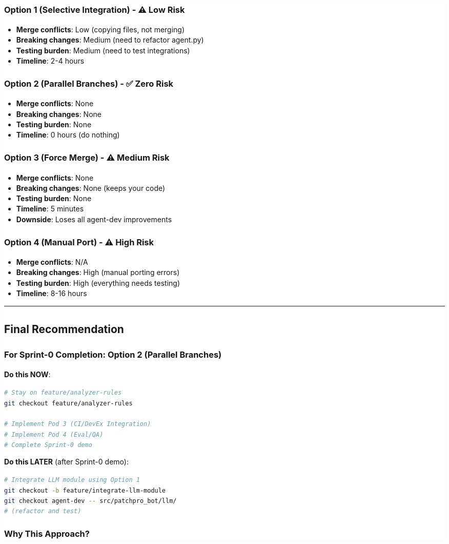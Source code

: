 ### Option 1 (Selective Integration) - ⚠️ Low Risk
- **Merge conflicts**: Low (copying files, not merging)
- **Breaking changes**: Medium (need to refactor agent.py)
- **Testing burden**: Medium (need to test integrations)
- **Timeline**: 2-4 hours

### Option 2 (Parallel Branches) - ✅ Zero Risk
- **Merge conflicts**: None
- **Breaking changes**: None
- **Testing burden**: None
- **Timeline**: 0 hours (do nothing)

### Option 3 (Force Merge) - ⚠️ Medium Risk
- **Merge conflicts**: None
- **Breaking changes**: None (keeps your code)
- **Testing burden**: None
- **Timeline**: 5 minutes
- **Downside**: Loses all agent-dev improvements

### Option 4 (Manual Port) - ⚠️ High Risk
- **Merge conflicts**: N/A
- **Breaking changes**: High (manual porting errors)
- **Testing burden**: High (everything needs testing)
- **Timeline**: 8-16 hours

---

## Final Recommendation

### For Sprint-0 Completion: **Option 2 (Parallel Branches)**

**Do this NOW**:
```bash
# Stay on feature/analyzer-rules
git checkout feature/analyzer-rules

# Implement Pod 3 (CI/DevEx Integration)
# Implement Pod 4 (Eval/QA)
# Complete Sprint-0 demo
```

**Do this LATER** (after Sprint-0 demo):
```bash
# Integrate LLM module using Option 1
git checkout -b feature/integrate-llm-module
git checkout agent-dev -- src/patchpro_bot/llm/
# (refactor and test)
```

### Why This Approach?
